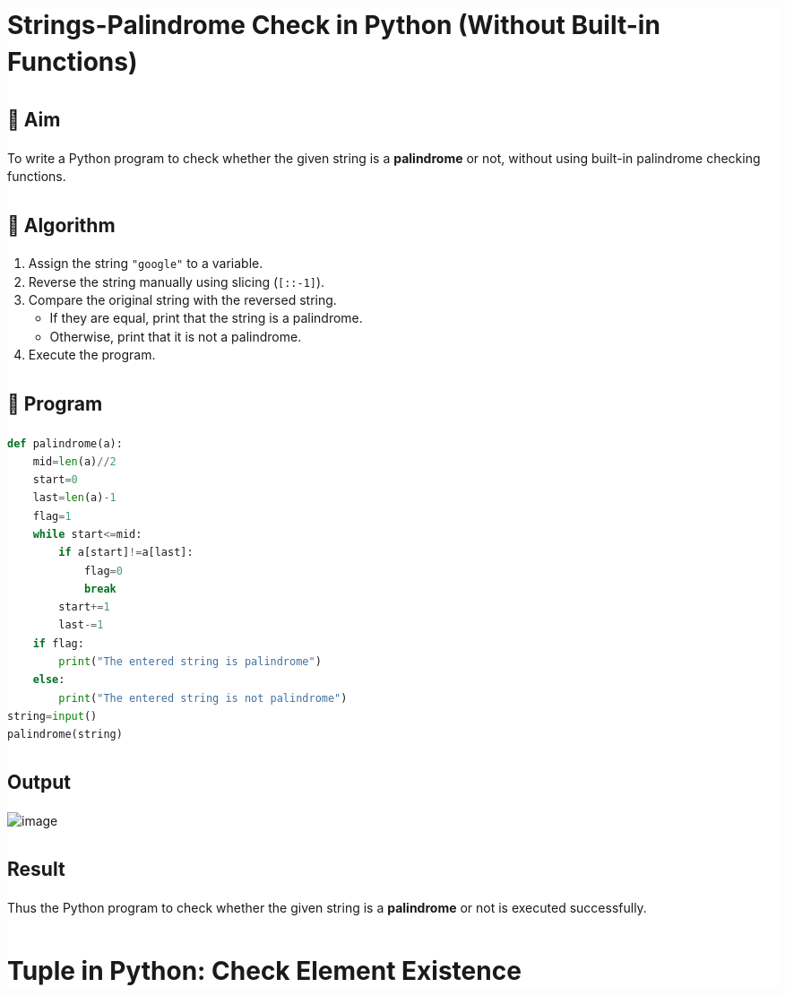 
# Strings-Palindrome Check in Python (Without Built-in Functions)

## 🎯 Aim
To write a Python program to check whether the given string  is a **palindrome** or not, without using built-in palindrome checking functions.

## 🧠 Algorithm
1. Assign the string `"google"` to a variable.
2. Reverse the string manually using slicing (`[::-1]`).
3. Compare the original string with the reversed string.
   - If they are equal, print that the string is a palindrome.
   - Otherwise, print that it is not a palindrome.
4. Execute the program.

## 🧾 Program
``` python
def palindrome(a):
    mid=len(a)//2
    start=0
    last=len(a)-1
    flag=1
    while start<=mid:
        if a[start]!=a[last]:
            flag=0
            break
        start+=1
        last-=1
    if flag:
        print("The entered string is palindrome")
    else:
        print("The entered string is not palindrome")
string=input()
palindrome(string)
```
## Output
![image](https://github.com/user-attachments/assets/9408866b-c870-4c1e-b9a7-f57f9e21b446)

## Result
Thus the  Python program to check whether the given string  is a **palindrome** or not is executed successfully.

# Tuple in Python: Check Element Existence
